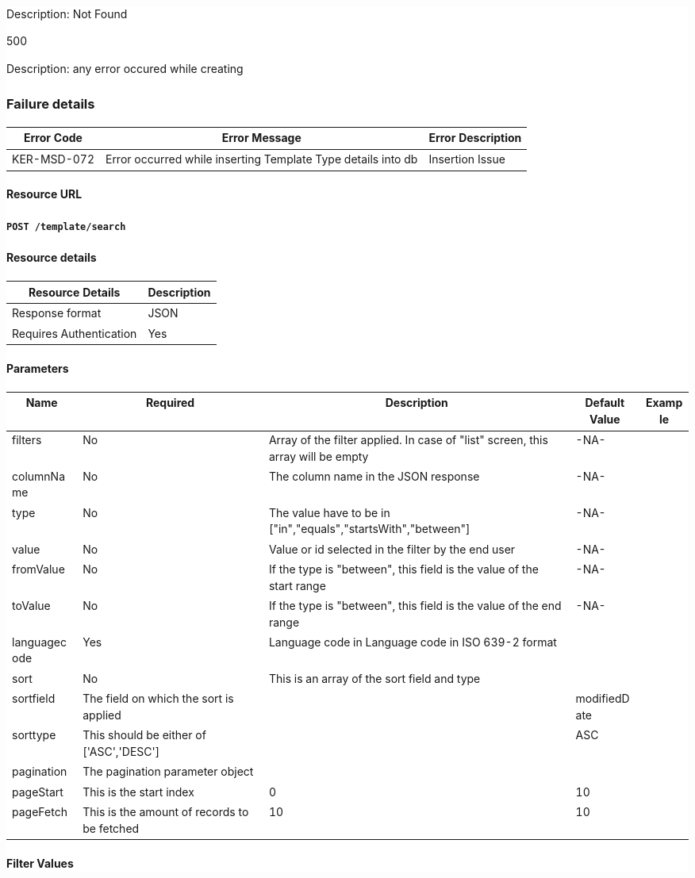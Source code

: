Description: Not Found

500

Description: any error occured while creating

### Failure details

| Error Code  | Error Message                                                | Error Description |
| ----------- | ------------------------------------------------------------ | ----------------- |
| KER-MSD-072 | Error occurred while inserting Template Type details into db | Insertion Issue   |

#### Resource URL

#### `POST /template/search`

#### Resource details

| Resource Details        | Description |
| ----------------------- | ----------- |
| Response format         | JSON        |
| Requires Authentication | Yes         |

#### Parameters

| Name         | Required                                    | Description                                                                     | Default Value | Example |
| ------------ | ------------------------------------------- | ------------------------------------------------------------------------------- | ------------- | ------- |
| filters      | No                                          | Array of the filter applied. In case of "list" screen, this array will be empty | -NA-          |         |
| columnName   | No                                          | The column name in the JSON response                                            | -NA-          |         |
| type         | No                                          | The value have to be in \["in","equals","startsWith","between"]                 | -NA-          |         |
| value        | No                                          | Value or id selected in the filter by the end user                              | -NA-          |         |
| fromValue    | No                                          | If the type is "between", this field is the value of the start range            | -NA-          |         |
| toValue      | No                                          | If the type is "between", this field is the value of the end range              | -NA-          |         |
| languagecode | Yes                                         | Language code in Language code in ISO 639-2 format                              |               |         |
| sort         | No                                          | This is an array of the sort field and type                                     |               |         |
| sortfield    | The field on which the sort is applied      |                                                                                 | modifiedDate  |         |
| sorttype     | This should be either of \['ASC','DESC']    |                                                                                 | ASC           |         |
| pagination   | The pagination parameter object             |                                                                                 |               |         |
| pageStart    | This is the start index                     | 0                                                                               | 10            |         |
| pageFetch    | This is the amount of records to be fetched | 10                                                                              | 10            |         |

#### Filter Values
